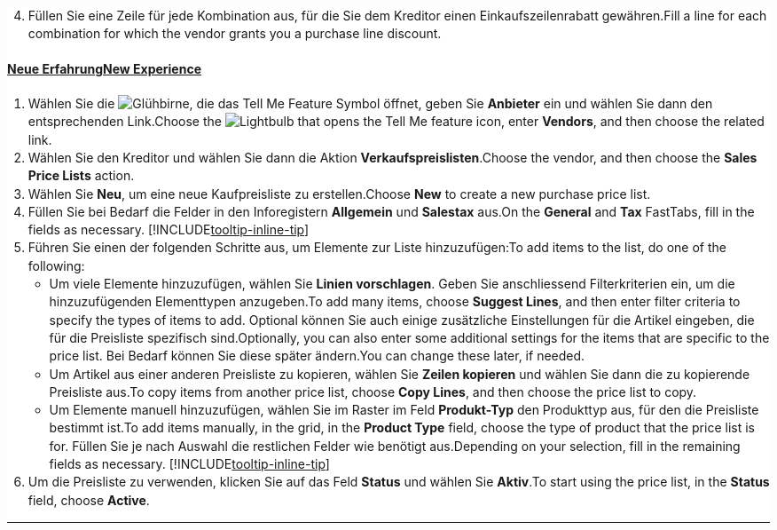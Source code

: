 4. <span data-ttu-id="14d52-127">Füllen Sie eine Zeile für jede Kombination aus, für die Sie dem Kreditor einen Einkaufszeilenrabatt gewähren.</span><span class="sxs-lookup"><span data-stu-id="14d52-127">Fill a line for each combination for which the vendor grants you a purchase line discount.</span></span>

#### <a name="new-experience"></a>[<span data-ttu-id="14d52-128">Neue Erfahrung</span><span class="sxs-lookup"><span data-stu-id="14d52-128">New Experience</span></span>](#tab/new-experience)  
1. <span data-ttu-id="14d52-129">Wählen Sie die ![Glühbirne, die das Tell Me Feature](media/ui-search/search_small.png "Tell me-Funktion") Symbol öffnet, geben Sie **Anbieter** ein und wählen Sie dann den entsprechenden Link.</span><span class="sxs-lookup"><span data-stu-id="14d52-129">Choose the ![Lightbulb that opens the Tell Me feature](media/ui-search/search_small.png "Tell me what you want to do") icon, enter **Vendors**, and then choose the related link.</span></span>
2. <span data-ttu-id="14d52-130">Wählen Sie den Kreditor und wählen Sie dann die Aktion **Verkaufspreislisten**.</span><span class="sxs-lookup"><span data-stu-id="14d52-130">Choose the vendor, and then choose the **Sales Price Lists** action.</span></span> 
3. <span data-ttu-id="14d52-131">Wählen Sie **Neu**, um eine neue Kaufpreisliste zu erstellen.</span><span class="sxs-lookup"><span data-stu-id="14d52-131">Choose **New** to create a new purchase price list.</span></span>
4. <span data-ttu-id="14d52-132">Füllen Sie bei Bedarf die Felder in den Inforegistern **Allgemein** und **Salestax** aus.</span><span class="sxs-lookup"><span data-stu-id="14d52-132">On the **General** and **Tax** FastTabs, fill in the fields as necessary.</span></span> [!INCLUDE[tooltip-inline-tip](includes/tooltip-inline-tip_md.md)]
5. <span data-ttu-id="14d52-133">Führen Sie einen der folgenden Schritte aus, um Elemente zur Liste hinzuzufügen:</span><span class="sxs-lookup"><span data-stu-id="14d52-133">To add items to the list, do one of the following:</span></span>
   * <span data-ttu-id="14d52-134">Um viele Elemente hinzuzufügen, wählen Sie **Linien vorschlagen**. Geben Sie anschliessend Filterkriterien ein, um die hinzuzufügenden Elementtypen anzugeben.</span><span class="sxs-lookup"><span data-stu-id="14d52-134">To add many items, choose **Suggest Lines**, and then enter filter criteria to specify the types of items to add.</span></span> <span data-ttu-id="14d52-135">Optional können Sie auch einige zusätzliche Einstellungen für die Artikel eingeben, die für die Preisliste spezifisch sind.</span><span class="sxs-lookup"><span data-stu-id="14d52-135">Optionally, you can also enter some additional settings for the items that are specific to the price list.</span></span> <span data-ttu-id="14d52-136">Bei Bedarf können Sie diese später ändern.</span><span class="sxs-lookup"><span data-stu-id="14d52-136">You can change these later, if needed.</span></span>
   * <span data-ttu-id="14d52-137">Um Artikel aus einer anderen Preisliste zu kopieren, wählen Sie **Zeilen kopieren** und wählen Sie dann die zu kopierende Preisliste aus.</span><span class="sxs-lookup"><span data-stu-id="14d52-137">To copy items from another price list, choose **Copy Lines**, and then choose the price list to copy.</span></span>
   * <span data-ttu-id="14d52-138">Um Elemente manuell hinzuzufügen, wählen Sie im Raster im Feld **Produkt-Typ** den Produkttyp aus, für den die Preisliste bestimmt ist.</span><span class="sxs-lookup"><span data-stu-id="14d52-138">To add items manually, in the grid, in the **Product Type** field, choose the type of product that the price list is for.</span></span> <span data-ttu-id="14d52-139">Füllen Sie je nach Auswahl die restlichen Felder wie benötigt aus.</span><span class="sxs-lookup"><span data-stu-id="14d52-139">Depending on your selection, fill in the remaining fields as necessary.</span></span> [!INCLUDE[tooltip-inline-tip](includes/tooltip-inline-tip_md.md)]
6. <span data-ttu-id="14d52-140">Um die Preisliste zu verwenden, klicken Sie auf das Feld **Status** und wählen Sie **Aktiv**.</span><span class="sxs-lookup"><span data-stu-id="14d52-140">To start using the price list, in the **Status** field, choose **Active**.</span></span>

---